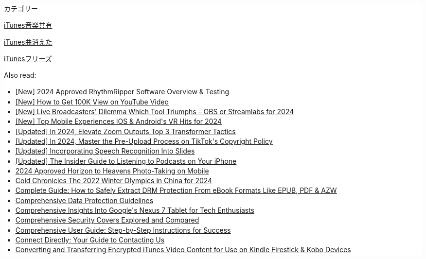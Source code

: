 カテゴリー

[iTunes音楽共有](https://tools.techidaily.com/macxdvd/products/)

[iTunes曲消えた](https://tools.techidaily.com/macxdvd/products/)

[iTunesフリーズ](https://tools.techidaily.com/macxdvd/products/)

<ins class="adsbygoogle"
     style="display:block"
     data-ad-format="autorelaxed"
     data-ad-client="ca-pub-7571918770474297"
     data-ad-slot="1223367746"></ins>



<ins class="adsbygoogle"
     style="display:block"
     data-ad-client="ca-pub-7571918770474297"
     data-ad-slot="8358498916"
     data-ad-format="auto"
     data-full-width-responsive="true"></ins>

<span class="atpl-alsoreadstyle">Also read:</span>
<div><ul>
<li><a href="https://screen-sharing-recording.techidaily.com/new-2024-approved-rhythmripper-software-overview-and-testing/"><u>[New] 2024 Approved  RhythmRipper Software Overview & Testing</u></a></li>
<li><a href="https://some-techniques.techidaily.com/new-how-to-get-100k-view-on-youtube-video/"><u>[New] How to Get 100K View on YouTube Video</u></a></li>
<li><a href="https://on-screen-recording.techidaily.com/new-live-broadcasters-dilemma-which-tool-triumphs-obs-or-streamlabs-for-2024/"><u>[New] Live Broadcasters' Dilemma  Which Tool Triumphs – OBS or Streamlabs for 2024</u></a></li>
<li><a href="https://fox-cloud.techidaily.com/new-top-mobile-experiences-ios-and-androids-vr-hits-for-2024/"><u>[New] Top Mobile Experiences  IOS & Android's VR Hits for 2024</u></a></li>
<li><a href="https://fox-cloud.techidaily.com/updated-in-2024-elevate-zoom-outputs-top-3-transformer-tactics/"><u>[Updated] In 2024, Elevate Zoom Outputs  Top 3 Transformer Tactics</u></a></li>
<li><a href="https://tiktok-video-recordings.techidaily.com/updated-in-2024-master-the-pre-upload-process-on-tiktoks-copyright-policy/"><u>[Updated] In 2024, Master the Pre-Upload Process on TikTok's Copyright Policy</u></a></li>
<li><a href="https://some-techniques.techidaily.com/updated-incorporating-speech-recognition-into-slides/"><u>[Updated] Incorporating Speech Recognition Into Slides</u></a></li>
<li><a href="https://some-guidance.techidaily.com/updated-the-insider-guide-to-listening-to-podcasts-on-your-iphone/"><u>[Updated] The Insider Guide to Listening to Podcasts on Your iPhone</u></a></li>
<li><a href="https://some-techniques.techidaily.com/2024-approved-horizon-to-heavens-photo-taking-on-mobile/"><u>2024 Approved  Horizon to Heavens  Photo-Taking on Mobile</u></a></li>
<li><a href="https://vp-tips.techidaily.com/cold-chronicles-the-2022-winter-olympics-in-china-for-2024/"><u>Cold Chronicles  The 2022 Winter Olympics in China for 2024</u></a></li>
<li><a href="https://solve-lab.techidaily.com/complete-guide-how-to-safely-extract-drm-protection-from-ebook-formats-like-epub-pdf-and-azw/"><u>Complete Guide: How to Safely Extract DRM Protection From eBook Formats Like EPUB, PDF & AZW</u></a></li>
<li><a href="https://solve-lab.techidaily.com/comprehensive-data-protection-guidelines/"><u>Comprehensive Data Protection Guidelines</u></a></li>
<li><a href="https://solve-lab.techidaily.com/comprehensive-insights-into-googles-nexus-7-tablet-for-tech-enthusiasts/"><u>Comprehensive Insights Into Google's Nexus 7 Tablet for Tech Enthusiasts</u></a></li>
<li><a href="https://solve-lab.techidaily.com/comprehensive-security-covers-explored-and-compared/"><u>Comprehensive Security Covers Explored and Compared</u></a></li>
<li><a href="https://solve-lab.techidaily.com/comprehensive-user-guide-step-by-step-instructions-for-success/"><u>Comprehensive User Guide: Step-by-Step Instructions for Success</u></a></li>
<li><a href="https://solve-lab.techidaily.com/connect-directly-your-guide-to-contacting-us/"><u>Connect Directly: Your Guide to Contacting Us</u></a></li>
<li><a href="https://solve-lab.techidaily.com/converting-and-transferring-encrypted-itunes-video-content-for-use-on-kindle-firestick-and-kobo-devices/"><u>Converting and Transferring Encrypted iTunes Video Content for Use on Kindle Firestick & Kobo Devices</u></a></li>